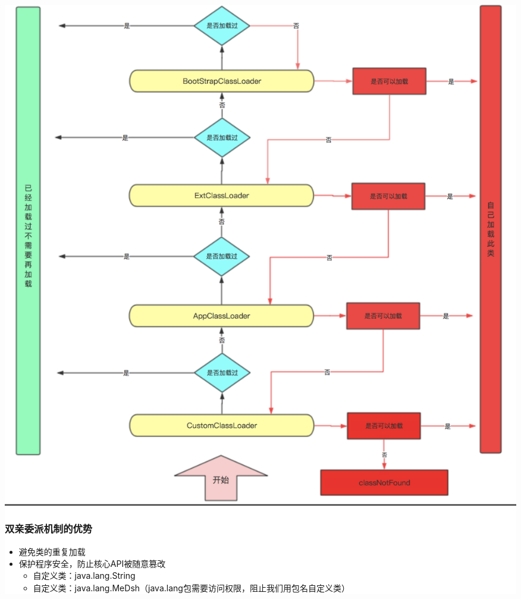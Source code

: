 ![image-20200817230513002](../typora-user-images/image-20200817230513002.png)

### 双亲委派机制的优势

- 避免类的重复加载
- 保护程序安全，防止核心API被随意篡改
  - 自定义类：java.lang.String
  - 自定义类：java.lang.MeDsh（java.lang包需要访问权限，阻止我们用包名自定义类）
